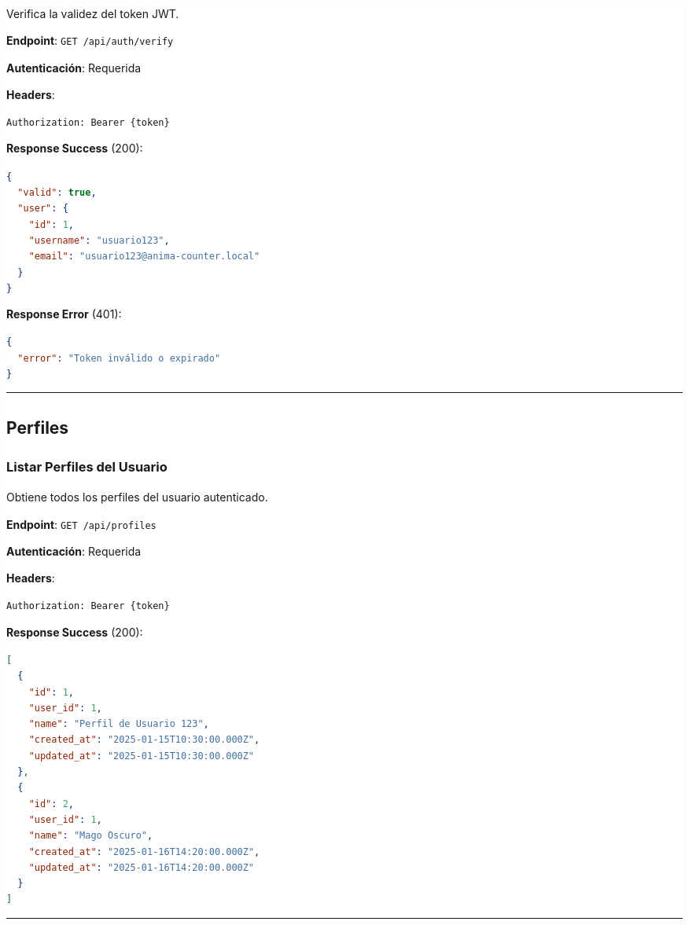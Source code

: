 Verifica la validez del token JWT.

**Endpoint**: `GET /api/auth/verify`

**Autenticación**: Requerida

**Headers**:
```
Authorization: Bearer {token}
```

**Response Success** (200):
```json
{
  "valid": true,
  "user": {
    "id": 1,
    "username": "usuario123",
    "email": "usuario123@anima-counter.local"
  }
}
```

**Response Error** (401):
```json
{
  "error": "Token inválido o expirado"
}
```

---

## Perfiles

### Listar Perfiles del Usuario

Obtiene todos los perfiles del usuario autenticado.

**Endpoint**: `GET /api/profiles`

**Autenticación**: Requerida

**Headers**:
```
Authorization: Bearer {token}
```

**Response Success** (200):
```json
[
  {
    "id": 1,
    "user_id": 1,
    "name": "Perfil de Usuario 123",
    "created_at": "2025-01-15T10:30:00.000Z",
    "updated_at": "2025-01-15T10:30:00.000Z"
  },
  {
    "id": 2,
    "user_id": 1,
    "name": "Mago Oscuro",
    "created_at": "2025-01-16T14:20:00.000Z",
    "updated_at": "2025-01-16T14:20:00.000Z"
  }
]
```

---
